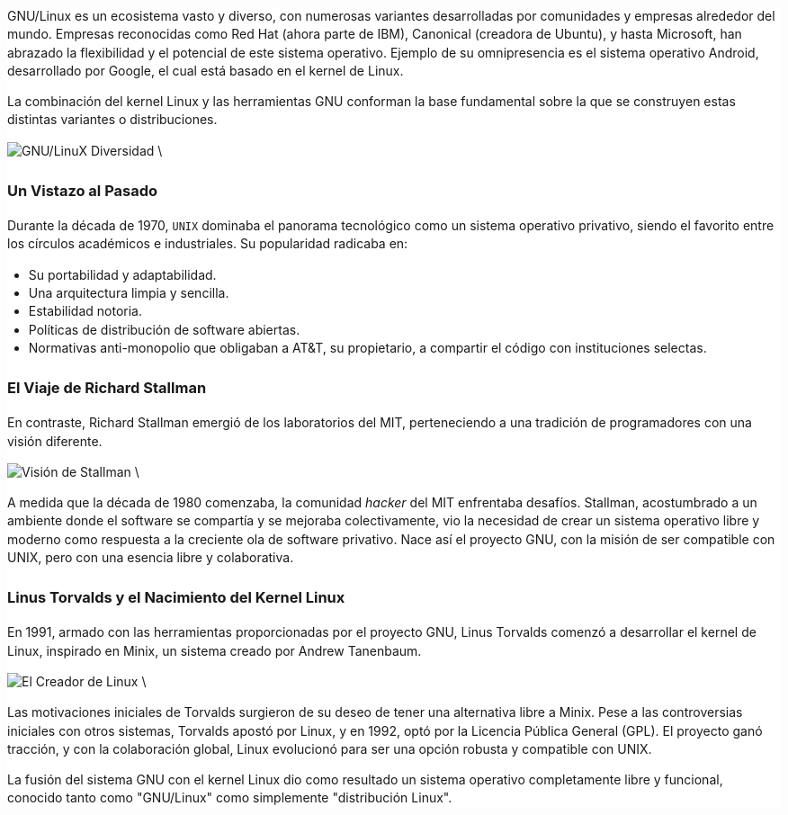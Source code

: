 GNU/Linux es un ecosistema vasto y diverso, con numerosas variantes desarrolladas por comunidades y empresas alrededor del mundo. Empresas reconocidas como Red Hat (ahora parte de IBM), Canonical (creadora de Ubuntu), y hasta Microsoft, han abrazado la flexibilidad y el potencial de este sistema operativo. Ejemplo de su omnipresencia es el sistema operativo Android, desarrollado por Google, el cual está basado en el kernel de Linux.

La combinación del kernel Linux y las herramientas GNU conforman la base fundamental sobre la que se construyen estas distintas variantes o distribuciones.

![GNU/LinuX Diversidad](Versiones/Gnu-and-penguin-color.png)
\ 

### Un Vistazo al Pasado

Durante la década de 1970, `UNIX` dominaba el panorama tecnológico como un sistema operativo privativo, siendo el favorito entre los círculos académicos e industriales. Su popularidad radicaba en:

* Su portabilidad y adaptabilidad.
* Una arquitectura limpia y sencilla.
* Estabilidad notoria.
* Políticas de distribución de software abiertas.
* Normativas anti-monopolio que obligaban a AT&T, su propietario, a compartir el código con instituciones selectas.

### El Viaje de Richard Stallman

En contraste, Richard Stallman emergió de los laboratorios del MIT, perteneciendo a una tradición de programadores con una visión diferente.

![Visión de Stallman](Versiones/stallman.jpg)
\ 

A medida que la década de 1980 comenzaba, la comunidad _hacker_ del MIT enfrentaba desafíos. Stallman, acostumbrado a un ambiente donde el software se compartía y se mejoraba colectivamente, vio la necesidad de crear un sistema operativo libre y moderno como respuesta a la creciente ola de software privativo. Nace así el proyecto GNU, con la misión de ser compatible con UNIX, pero con una esencia libre y colaborativa.

### Linus Torvalds y el Nacimiento del Kernel Linux

En 1991, armado con las herramientas proporcionadas por el proyecto GNU, Linus Torvalds comenzó a desarrollar el kernel de Linux, inspirado en Minix, un sistema creado por Andrew Tanenbaum.

![El Creador de Linux](Versiones/Linus-Torvalds.jpg)
\ 

Las motivaciones iniciales de Torvalds surgieron de su deseo de tener una alternativa libre a Minix. Pese a las controversias iniciales con otros sistemas, Torvalds apostó por Linux, y en 1992, optó por la Licencia Pública General (GPL). El proyecto ganó tracción, y con la colaboración global, Linux evolucionó para ser una opción robusta y compatible con UNIX.

La fusión del sistema GNU con el kernel Linux dio como resultado un sistema operativo completamente libre y funcional, conocido tanto como "GNU/Linux" como simplemente "distribución Linux".

